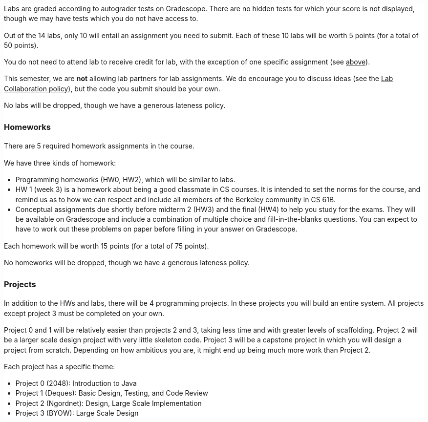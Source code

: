 Labs are graded according to autograder tests on Gradescope. There are no
hidden tests for which your score is not displayed, though we may have tests
which you do not have access to.

Out of the 14 labs, only 10 will entail an assignment you need to submit. Each
of these 10 labs will be worth 5 points (for a total of 50 points).

You do not need to attend lab to receive credit for lab, with the exception of
one specific assignment (see [above](#lab)).

This semester, we are **not** allowing lab partners for lab assignments. We do
encourage you to discuss ideas (see the
[Lab Collaboration policy](#homework-and-lab-collaboration)),
but the code you submit should be your own.

No labs will be dropped, though we have a generous lateness policy.

### Homeworks

There are 5 required homework assignments in the course.

We have three kinds of homework:

- Programming homeworks (HW0, HW2), which will be similar to labs.
- HW 1 (week 3) is a homework about being a good classmate in CS courses. It is intended to set the
  norms for the course, and remind us as to how we can respect and include
  all members of the Berkeley community in CS 61B.
- Conceptual assignments due shortly before midterm 2 (HW3) and the final (HW4) to help you study for the
  exams. They will be available on Gradescope and include a combination of
  multiple choice and fill-in-the-blanks questions. You can expect to have to
  work out these problems on paper before filling in your answer on Gradescope.

Each homework will be worth 15 points (for a total of 75 points).

No homeworks will be dropped, though we have a generous lateness policy.

### Projects

In addition to the HWs and labs, there will be 4 programming projects. In these
projects you will build an entire system. All projects except project 3 must
be completed on your own.

Project 0 and 1 will be relatively easier than projects 2 and 3, taking less
time and with greater levels of scaffolding. Project 2 will be a larger scale
design project with very little skeleton code. Project 3 will
be a capstone project in which you will design a project from scratch.
Depending on how ambitious you are, it might end up being much more work than
Project 2.

Each project has a specific theme:

- Project 0 (2048): Introduction to Java
- Project 1 (Deques): Basic Design, Testing, and Code Review
- Project 2 (Ngordnet): Design, Large Scale Implementation
- Project 3 (BYOW): Large Scale Design
